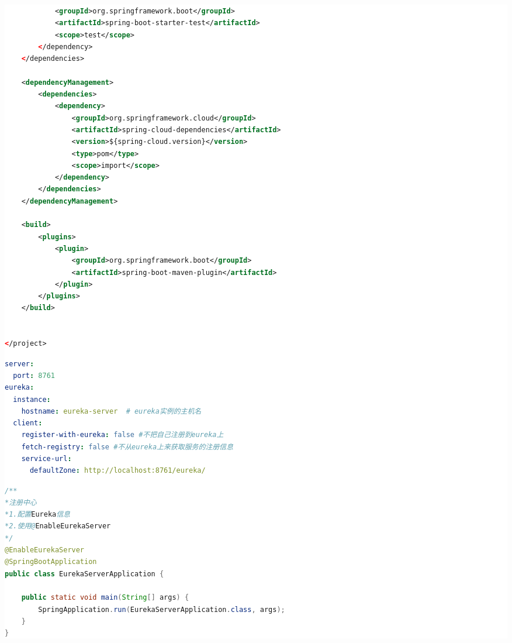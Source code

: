 ```xml
			<groupId>org.springframework.boot</groupId>
			<artifactId>spring-boot-starter-test</artifactId>
			<scope>test</scope>
		</dependency>
	</dependencies>

	<dependencyManagement>
		<dependencies>
			<dependency>
				<groupId>org.springframework.cloud</groupId>
				<artifactId>spring-cloud-dependencies</artifactId>
				<version>${spring-cloud.version}</version>
				<type>pom</type>
				<scope>import</scope>
			</dependency>
		</dependencies>
	</dependencyManagement>

	<build>
		<plugins>
			<plugin>
				<groupId>org.springframework.boot</groupId>
				<artifactId>spring-boot-maven-plugin</artifactId>
			</plugin>
		</plugins>
	</build>


</project>

```

```yaml
server:
  port: 8761
eureka:
  instance:
    hostname: eureka-server  # eureka实例的主机名
  client:
    register-with-eureka: false #不把自己注册到eureka上
    fetch-registry: false #不从eureka上来获取服务的注册信息
    service-url:
      defaultZone: http://localhost:8761/eureka/
```

```java
/**
*注册中心
*1.配置Eureka信息
*2.使用@EnableEurekaServer
*/
@EnableEurekaServer
@SpringBootApplication
public class EurekaServerApplication {

    public static void main(String[] args) {
        SpringApplication.run(EurekaServerApplication.class, args);
    }
}
```
